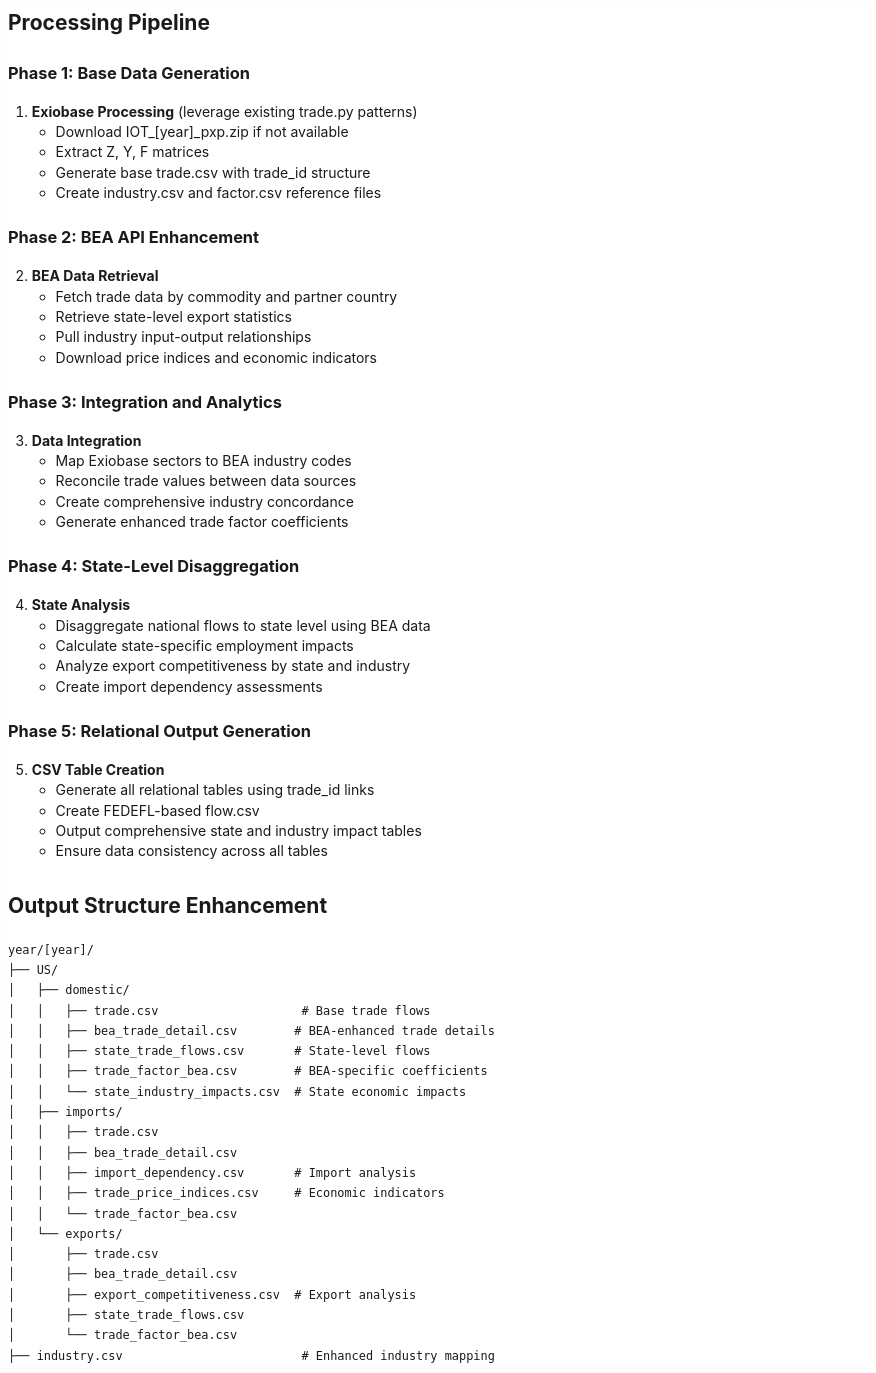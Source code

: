 ## Processing Pipeline

### Phase 1: Base Data Generation
1. **Exiobase Processing** (leverage existing trade.py patterns)
   - Download IOT_[year]_pxp.zip if not available
   - Extract Z, Y, F matrices 
   - Generate base trade.csv with trade_id structure
   - Create industry.csv and factor.csv reference files

### Phase 2: BEA API Enhancement
2. **BEA Data Retrieval**
   - Fetch trade data by commodity and partner country
   - Retrieve state-level export statistics  
   - Pull industry input-output relationships
   - Download price indices and economic indicators

### Phase 3: Integration and Analytics  
3. **Data Integration**
   - Map Exiobase sectors to BEA industry codes
   - Reconcile trade values between data sources
   - Create comprehensive industry concordance
   - Generate enhanced trade factor coefficients

### Phase 4: State-Level Disaggregation
4. **State Analysis**
   - Disaggregate national flows to state level using BEA data
   - Calculate state-specific employment impacts
   - Analyze export competitiveness by state and industry
   - Create import dependency assessments

### Phase 5: Relational Output Generation
5. **CSV Table Creation**
   - Generate all relational tables using trade_id links
   - Create FEDEFL-based flow.csv
   - Output comprehensive state and industry impact tables
   - Ensure data consistency across all tables

## Output Structure Enhancement

```
year/[year]/
├── US/
│   ├── domestic/
│   │   ├── trade.csv                    # Base trade flows
│   │   ├── bea_trade_detail.csv        # BEA-enhanced trade details
│   │   ├── state_trade_flows.csv       # State-level flows  
│   │   ├── trade_factor_bea.csv        # BEA-specific coefficients
│   │   └── state_industry_impacts.csv  # State economic impacts
│   ├── imports/
│   │   ├── trade.csv
│   │   ├── bea_trade_detail.csv
│   │   ├── import_dependency.csv       # Import analysis
│   │   ├── trade_price_indices.csv     # Economic indicators
│   │   └── trade_factor_bea.csv
│   └── exports/
│       ├── trade.csv  
│       ├── bea_trade_detail.csv
│       ├── export_competitiveness.csv  # Export analysis
│       ├── state_trade_flows.csv
│       └── trade_factor_bea.csv
├── industry.csv                         # Enhanced industry mapping
```